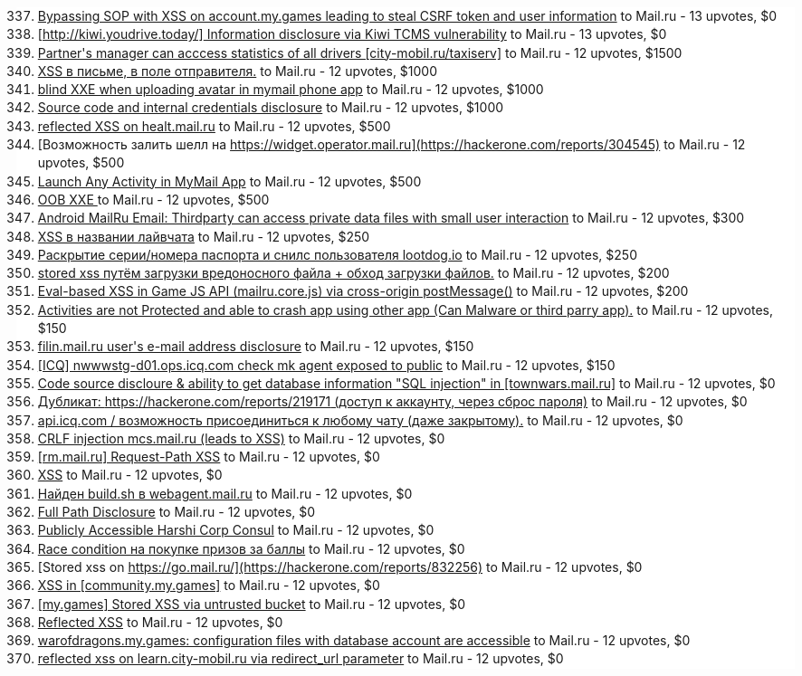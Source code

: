 337. [Bypassing SOP with XSS on account.my.games leading to steal CSRF token and user information](https://hackerone.com/reports/1215053) to Mail.ru - 13 upvotes, $0
338. [[http://kiwi.youdrive.today/] Information disclosure via Kiwi TCMS vulnerability](https://hackerone.com/reports/968402) to Mail.ru - 13 upvotes, $0
339. [Partner's manager can aсccess statistics of all drivers [city-mobil.ru/taxiserv]](https://hackerone.com/reports/1061623) to Mail.ru - 12 upvotes, $1500
340. [XSS в письме, в поле отправителя.](https://hackerone.com/reports/246634) to Mail.ru - 12 upvotes, $1000
341. [blind XXE when uploading avatar in mymail phone app](https://hackerone.com/reports/277341) to Mail.ru - 12 upvotes, $1000
342. [Source code and internal credentials disclosure](https://hackerone.com/reports/898522) to Mail.ru - 12 upvotes, $1000
343. [reflected XSS on healt.mail.ru](https://hackerone.com/reports/276714) to Mail.ru - 12 upvotes, $500
344. [Возможность залить шелл на https://widget.operator.mail.ru](https://hackerone.com/reports/304545) to Mail.ru - 12 upvotes, $500
345. [Launch Any Activity in MyMail App](https://hackerone.com/reports/376618) to Mail.ru - 12 upvotes, $500
346. [OOB XXE ](https://hackerone.com/reports/690387) to Mail.ru - 12 upvotes, $500
347. [Android MailRu Email: Thirdparty can access private data files with small user interaction](https://hackerone.com/reports/226191) to Mail.ru - 12 upvotes, $300
348. [XSS в названии лайвчата](https://hackerone.com/reports/321419) to Mail.ru - 12 upvotes, $250
349. [Раскрытие серии/номера паспорта и снилс пользователя lootdog.io](https://hackerone.com/reports/356322) to Mail.ru - 12 upvotes, $250
350. [stored xss путём загрузки вредоносного файла + обход загрузки файлов.](https://hackerone.com/reports/888254) to Mail.ru - 12 upvotes, $200
351. [Eval-based XSS in Game JS API (mailru.core.js) via cross-origin postMessage()](https://hackerone.com/reports/1071294) to Mail.ru - 12 upvotes, $200
352. [Activities are not Protected and able to crash app using other app (Can Malware or third parry app).](https://hackerone.com/reports/65729) to Mail.ru - 12 upvotes, $150
353. [filin.mail.ru user's e-mail address disclosure](https://hackerone.com/reports/258318) to Mail.ru - 12 upvotes, $150
354. [[ICQ] nwwwstg-d01.ops.icq.com check mk agent exposed to public](https://hackerone.com/reports/908818) to Mail.ru - 12 upvotes, $150
355. [Code source discloure & ability to get database information "SQL injection" in   [townwars.mail.ru]](https://hackerone.com/reports/141329) to Mail.ru - 12 upvotes, $0
356. [Дубликат: https://hackerone.com/reports/219171 (доступ к аккаунту, через сброс пароля)](https://hackerone.com/reports/222252) to Mail.ru - 12 upvotes, $0
357. [api.icq.com / возможность присоединиться к любому чату (даже закрытому).](https://hackerone.com/reports/341884) to Mail.ru - 12 upvotes, $0
358. [CRLF injection mcs.mail.ru (leads to XSS)](https://hackerone.com/reports/335599) to Mail.ru - 12 upvotes, $0
359. [[rm.mail.ru] Request-Path XSS](https://hackerone.com/reports/386100) to Mail.ru - 12 upvotes, $0
360. [XSS](https://hackerone.com/reports/496841) to Mail.ru - 12 upvotes, $0
361. [Найден build.sh в webagent.mail.ru](https://hackerone.com/reports/418294) to Mail.ru - 12 upvotes, $0
362. [Full Path Disclosure](https://hackerone.com/reports/570358) to Mail.ru - 12 upvotes, $0
363. [Publicly Accessible Harshi Corp Consul](https://hackerone.com/reports/665791) to Mail.ru - 12 upvotes, $0
364. [Race condition на покупке призов за баллы](https://hackerone.com/reports/700833) to Mail.ru - 12 upvotes, $0
365. [Stored xss on https://go.mail.ru/](https://hackerone.com/reports/832256) to Mail.ru - 12 upvotes, $0
366. [XSS in [community.my.games]](https://hackerone.com/reports/848732) to Mail.ru - 12 upvotes, $0
367. [[my.games] Stored XSS via untrusted bucket](https://hackerone.com/reports/874107) to Mail.ru - 12 upvotes, $0
368. [Reflected XSS](https://hackerone.com/reports/874093) to Mail.ru - 12 upvotes, $0
369. [warofdragons.my.games: configuration files with database account are accessible](https://hackerone.com/reports/786609) to Mail.ru - 12 upvotes, $0
370. [reflected xss on learn.city-mobil.ru via redirect_url parameter](https://hackerone.com/reports/1027962) to Mail.ru - 12 upvotes, $0
